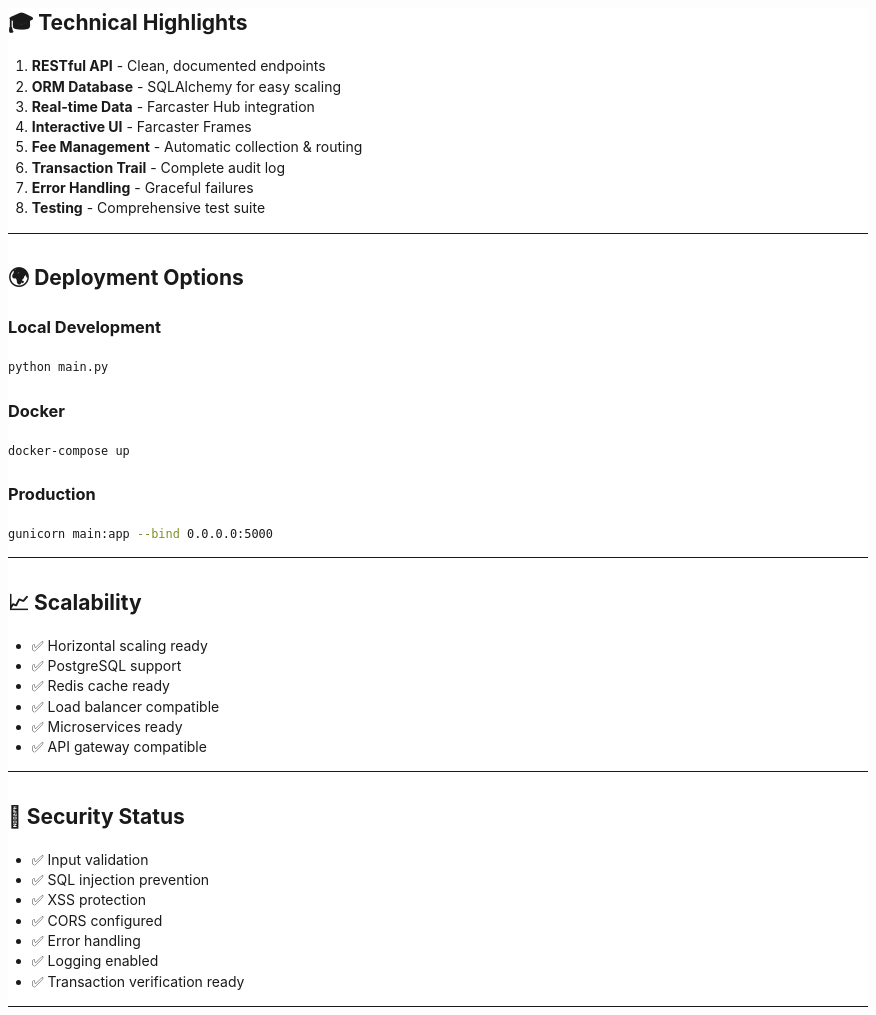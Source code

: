 
## 🎓 Technical Highlights

1. **RESTful API** - Clean, documented endpoints
2. **ORM Database** - SQLAlchemy for easy scaling
3. **Real-time Data** - Farcaster Hub integration
4. **Interactive UI** - Farcaster Frames
5. **Fee Management** - Automatic collection & routing
6. **Transaction Trail** - Complete audit log
7. **Error Handling** - Graceful failures
8. **Testing** - Comprehensive test suite

---

## 🌍 Deployment Options

### Local Development
```bash
python main.py
```

### Docker
```bash
docker-compose up
```

### Production
```bash
gunicorn main:app --bind 0.0.0.0:5000
```

---

## 📈 Scalability

- ✅ Horizontal scaling ready
- ✅ PostgreSQL support
- ✅ Redis cache ready
- ✅ Load balancer compatible
- ✅ Microservices ready
- ✅ API gateway compatible

---

## 🔐 Security Status

- ✅ Input validation
- ✅ SQL injection prevention
- ✅ XSS protection
- ✅ CORS configured
- ✅ Error handling
- ✅ Logging enabled
- ✅ Transaction verification ready

---